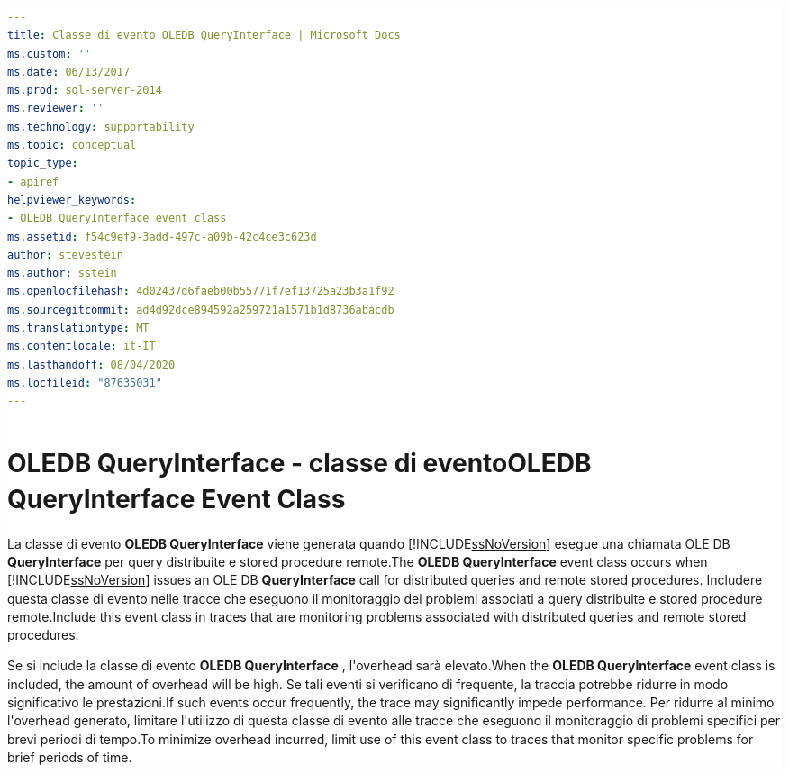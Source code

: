 ```yaml
---
title: Classe di evento OLEDB QueryInterface | Microsoft Docs
ms.custom: ''
ms.date: 06/13/2017
ms.prod: sql-server-2014
ms.reviewer: ''
ms.technology: supportability
ms.topic: conceptual
topic_type:
- apiref
helpviewer_keywords:
- OLEDB QueryInterface event class
ms.assetid: f54c9ef9-3add-497c-a09b-42c4ce3c623d
author: stevestein
ms.author: sstein
ms.openlocfilehash: 4d02437d6faeb00b55771f7ef13725a23b3a1f92
ms.sourcegitcommit: ad4d92dce894592a259721a1571b1d8736abacdb
ms.translationtype: MT
ms.contentlocale: it-IT
ms.lasthandoff: 08/04/2020
ms.locfileid: "87635031"
---
```

# <a name="oledb-queryinterface-event-class"></a><span data-ttu-id="3aa2b-102">OLEDB QueryInterface - classe di evento</span><span class="sxs-lookup"><span data-stu-id="3aa2b-102">OLEDB QueryInterface Event Class</span></span>
  <span data-ttu-id="3aa2b-103">La classe di evento **OLEDB QueryInterface** viene generata quando [!INCLUDE[ssNoVersion](../../includes/ssnoversion-md.md)] esegue una chiamata OLE DB **QueryInterface** per query distribuite e stored procedure remote.</span><span class="sxs-lookup"><span data-stu-id="3aa2b-103">The **OLEDB QueryInterface** event class occurs when [!INCLUDE[ssNoVersion](../../includes/ssnoversion-md.md)] issues an OLE DB **QueryInterface** call for distributed queries and remote stored procedures.</span></span> <span data-ttu-id="3aa2b-104">Includere questa classe di evento nelle tracce che eseguono il monitoraggio dei problemi associati a query distribuite e stored procedure remote.</span><span class="sxs-lookup"><span data-stu-id="3aa2b-104">Include this event class in traces that are monitoring problems associated with distributed queries and remote stored procedures.</span></span>  
  
 <span data-ttu-id="3aa2b-105">Se si include la classe di evento **OLEDB QueryInterface** , l'overhead sarà elevato.</span><span class="sxs-lookup"><span data-stu-id="3aa2b-105">When the **OLEDB QueryInterface** event class is included, the amount of overhead will be high.</span></span> <span data-ttu-id="3aa2b-106">Se tali eventi si verificano di frequente, la traccia potrebbe ridurre in modo significativo le prestazioni.</span><span class="sxs-lookup"><span data-stu-id="3aa2b-106">If such events occur frequently, the trace may significantly impede performance.</span></span> <span data-ttu-id="3aa2b-107">Per ridurre al minimo l'overhead generato, limitare l'utilizzo di questa classe di evento alle tracce che eseguono il monitoraggio di problemi specifici per brevi periodi di tempo.</span><span class="sxs-lookup"><span data-stu-id="3aa2b-107">To minimize overhead incurred, limit use of this event class to traces that monitor specific problems for brief periods of time.</span></span>  
  